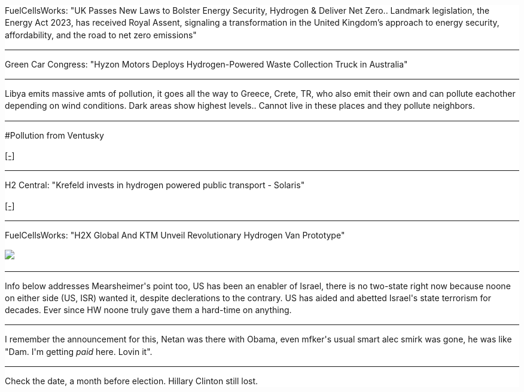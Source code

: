 
FuelCellsWorks: "UK Passes New Laws to Bolster Energy Security,
Hydrogen & Deliver Net Zero.. Landmark legislation, the Energy Act
2023, has received Royal Assent, signaling a transformation in the
United Kingdom’s approach to energy security, affordability, and the
road to net zero emissions"

---

Green Car Congress: "Hyzon Motors Deploys Hydrogen-Powered Waste
Collection Truck in Australia"

---

Libya emits massive amts of pollution, it goes all the way to Greece,
Crete, TR, who also emit their own and can pollute eachother depending
on wind conditions. Dark areas show highest levels.. Cannot live in
these places and they pollute neighbors. 

---

\#Pollution from Ventusky

[[-]](https://cdn.fosstodon.org/media_attachments/files/111/306/726/170/127/350/original/61699b5a36cc8876.jpg)

---

H2 Central: "Krefeld invests in hydrogen powered public transport - Solaris"

[[-]](https://files.mastodon.social/cache/preview_cards/images/077/114/241/original/ff8999ecbc7765df.png)

---

FuelCellsWorks: "H2X Global And KTM Unveil Revolutionary Hydrogen Van
Prototype"

<img width='340' src='https://s3.eu-central-2.wasabisys.com/mastodonworld/media_attachments/files/111/302/117/573/837/438/small/b21ca8be278639ce.png'/> 

---

Info below addresses Mearsheimer's point too, US has been an enabler
of Israel, there is no two-state right now because noone on either
side (US, ISR) wanted it, despite declerations to the contrary. US has
aided and abetted Israel's state terrorism for decades. Ever since HW
noone truly gave them a hard-time on anything.

---

I remember the announcement for this, Netan was there with Obama, even
mfker's usual smart alec smirk was gone, he was like "Dam. I'm getting
*paid* here. Lovin it".

---

Check the date, a month before election. Hillary Clinton still lost.
